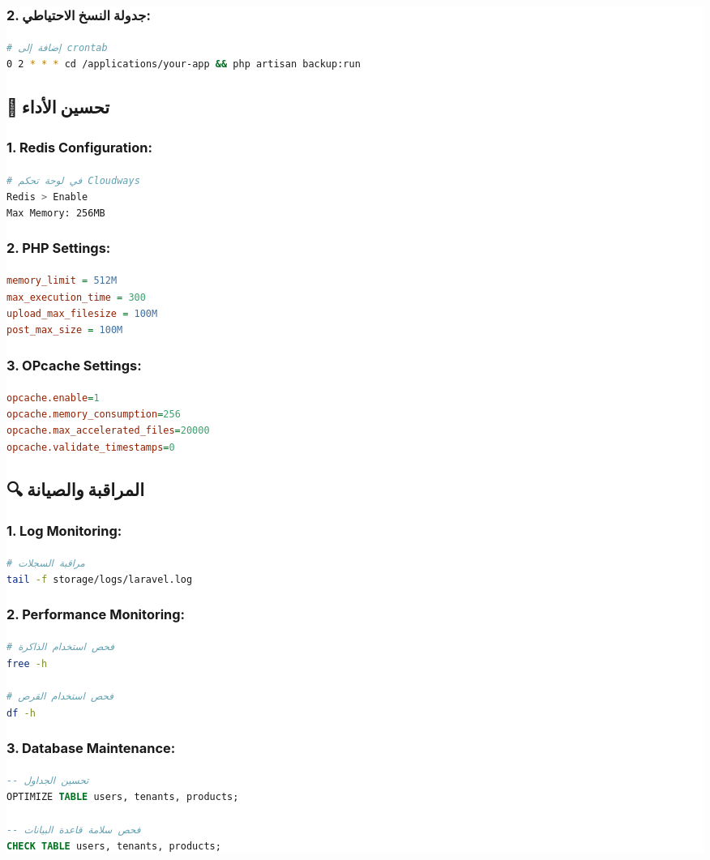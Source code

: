 ### 2. جدولة النسخ الاحتياطي:
```bash
# إضافة إلى crontab
0 2 * * * cd /applications/your-app && php artisan backup:run
```

## 🚀 تحسين الأداء

### 1. Redis Configuration:
```bash
# في لوحة تحكم Cloudways
Redis > Enable
Max Memory: 256MB
```

### 2. PHP Settings:
```ini
memory_limit = 512M
max_execution_time = 300
upload_max_filesize = 100M
post_max_size = 100M
```

### 3. OPcache Settings:
```ini
opcache.enable=1
opcache.memory_consumption=256
opcache.max_accelerated_files=20000
opcache.validate_timestamps=0
```

## 🔍 المراقبة والصيانة

### 1. Log Monitoring:
```bash
# مراقبة السجلات
tail -f storage/logs/laravel.log
```

### 2. Performance Monitoring:
```bash
# فحص استخدام الذاكرة
free -h

# فحص استخدام القرص
df -h
```

### 3. Database Maintenance:
```sql
-- تحسين الجداول
OPTIMIZE TABLE users, tenants, products;

-- فحص سلامة قاعدة البيانات
CHECK TABLE users, tenants, products;
```
